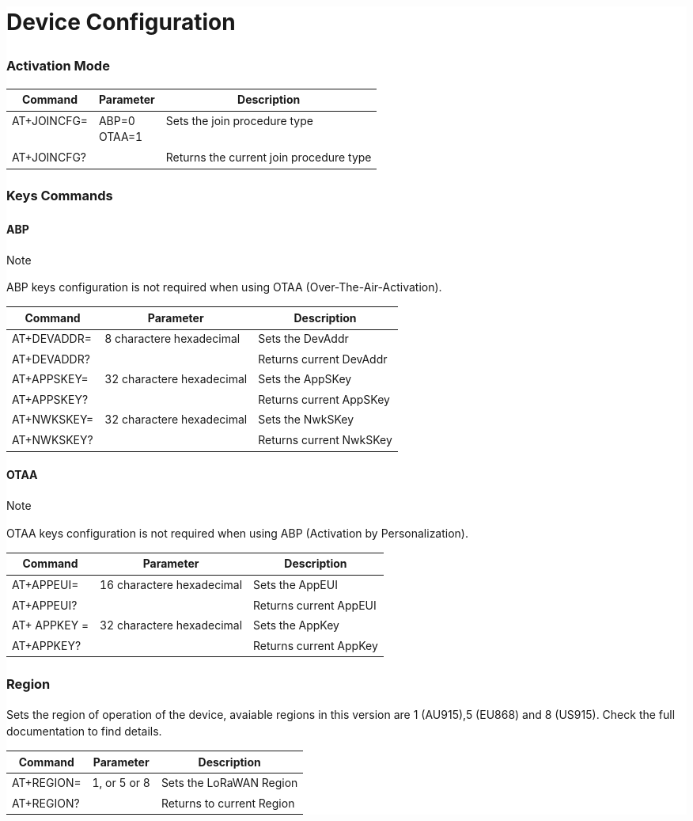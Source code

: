 # Device Configuration

### Activation Mode

| **Command**        | **Parameter**   | **Description**                         |
| ------------------ | --------------- | --------------------------------------- |
| AT+JOINCFG=<param> | ABP=0<br>OTAA=1 | Sets the join procedure type            |
| AT+JOINCFG?        |                 | Returns the current join procedure type |

### Keys Commands
#### ABP

>[!NOTE]
> ABP keys configuration is not required when using OTAA (Over-The-Air-Activation).

| **Command**        | **Parameter**             | **Description**         |
| ------------------ | ------------------------- | ----------------------- |
| AT+DEVADDR=<param> | 8 charactere hexadecimal  | Sets the DevAddr        |
| AT+DEVADDR?        |                           | Returns current DevAddr |
| AT+APPSKEY=<param> | 32 charactere hexadecimal | Sets the AppSKey        |
| AT+APPSKEY?        |                           | Returns current AppSKey |
| AT+NWKSKEY=<param> | 32 charactere hexadecimal | Sets the NwkSKey        |
| AT+NWKSKEY?        |                           | Returns current NwkSKey |

#### OTAA
>[!NOTE]
>OTAA keys configuration is not required when using ABP (Activation by Personalization).

| **Command**         | **Parameter**             | **Description**        |
| ------------------- | ------------------------- | ---------------------- |
| AT+APPEUI=<param>   | 16 charactere hexadecimal | Sets the AppEUI        |
| AT+APPEUI?          |                           | Returns current AppEUI |
| AT+ APPKEY =<param> | 32 charactere hexadecimal | Sets the AppKey        |
| AT+APPKEY?          |                           | Returns current AppKey |

### Region

Sets the region of operation of the device, avaiable regions in this version are 1 (AU915),5 (EU868) and 8 (US915). Check the full documentation to find details.

| **Command**         | **Parameter**             | **Description**        |
| ------------------- | ------------------------- | ---------------------- |
| AT+REGION=<param>   | 1, or 5 or 8              | Sets the LoRaWAN Region|
| AT+REGION?          |              | Returns to current Region|
